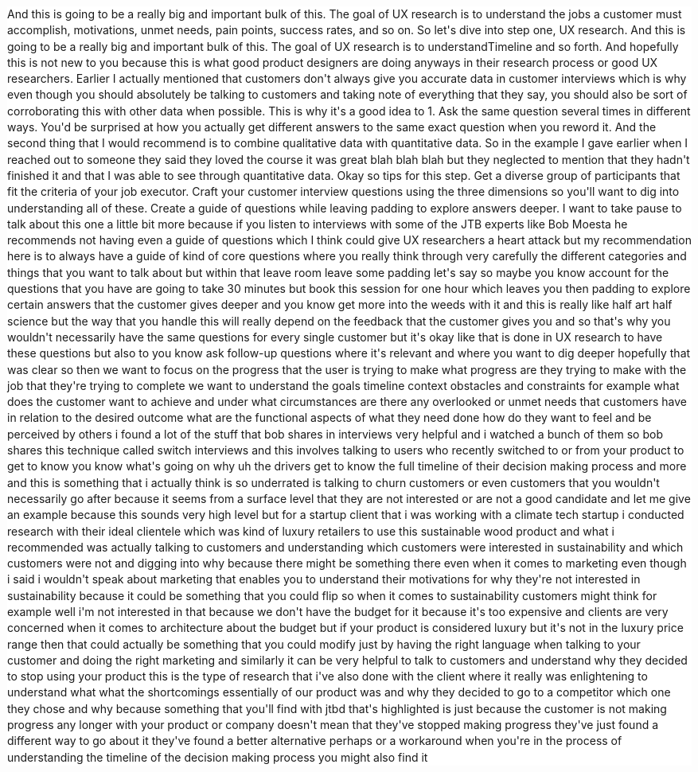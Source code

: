 And this is going to be a really big and important bulk of this. The goal of UX research is to understand the jobs a customer must accomplish, motivations, unmet needs, pain points, success rates, and so on. So let's dive into step one, UX research. And this is going to be a really big and important bulk of this. The goal of UX research is to understandTimeline and so forth. And hopefully this is not new to you because this is what good product designers are doing anyways in their research process or good UX researchers. Earlier I actually mentioned that customers don't always give you accurate data in customer interviews which is why even though you should absolutely be talking to customers and taking note of everything that they say, you should also be sort of corroborating this with other data when possible. This is why it's a good idea to 1. Ask the same question several times in different ways. You'd be surprised at how you actually get different answers to the same exact question when you reword it. And the second thing that I would recommend is to combine qualitative data with quantitative data. So in the example I gave earlier when I reached out to someone they said they loved the course it was great blah blah blah but they neglected to mention that they hadn't finished it and that I was able to see through quantitative data. Okay so tips for this step. Get a diverse group of participants that fit the criteria of your job executor. Craft your customer interview questions using the three dimensions so you'll want to dig into understanding all of these. Create a guide of questions while leaving padding to explore answers deeper. I want to take pause to talk about this one a little bit more because if you listen to interviews with some of the JTB experts like Bob Moesta he recommends not having even a guide of questions which I think could give UX researchers a heart attack but my recommendation here is to always have a guide of kind of core questions where you really think through very carefully the different categories and things that you want to talk about but within that leave room leave some padding let's say so maybe you know account for the questions that you have are going to take 30 minutes but book this session for one hour which leaves you then padding to explore certain answers that the customer gives deeper and you know get more into the weeds with it and this is really like half art half science but the way that you handle this will really depend on the feedback that the customer gives you and so that's why you wouldn't necessarily have the same questions for every single customer but it's okay like that is done in UX research to have these questions but also to you know ask follow-up questions where it's relevant and where you want to dig deeper hopefully that was clear so then we want to focus on the progress that the user is trying to make what progress are they trying to make with the job that they're trying to complete we want to understand the goals timeline context obstacles and constraints for example what does the customer want to achieve and under what circumstances are there any overlooked or unmet needs that customers have in relation to the desired outcome what are the functional aspects of what they need done how do they want to feel and be perceived by others i found a lot of the stuff that bob shares in interviews very helpful and i watched a bunch of them so bob shares this technique called switch interviews and this involves talking to users who recently switched to or from your product to get to know you know what's going on why uh the drivers get to know the full timeline of their decision making process and more and this is something that i actually think is so underrated is talking to churn customers or even customers that you wouldn't necessarily go after because it seems from a surface level that they are not interested or are not a good candidate and let me give an example because this sounds very high level but for a startup client that i was working with a climate tech startup i conducted research with their ideal clientele which was kind of luxury retailers to use this sustainable wood product and what i recommended was actually talking to customers and understanding which customers were interested in sustainability and which customers were not and digging into why because there might be something there even when it comes to marketing even though i said i wouldn't speak about marketing that enables you to understand their motivations for why they're not interested in sustainability because it could be something that you could flip so when it comes to sustainability customers might think for example well i'm not interested in that because we don't have the budget for it because it's too expensive and clients are very concerned when it comes to architecture about the budget but if your product is considered luxury but it's not in the luxury price range then that could actually be something that you could modify just by having the right language when talking to your customer and doing the right marketing and similarly it can be very helpful to talk to customers and understand why they decided to stop using your product this is the type of research that i've also done with the client where it really was enlightening to understand what what the shortcomings essentially of our product was and why they decided to go to a competitor which one they chose and why because something that you'll find with jtbd that's highlighted is just because the customer is not making progress any longer with your product or company doesn't mean that they've stopped making progress they've just found a different way to go about it they've found a better alternative perhaps or a workaround when you're in the process of understanding the timeline of the decision making process you might also find it